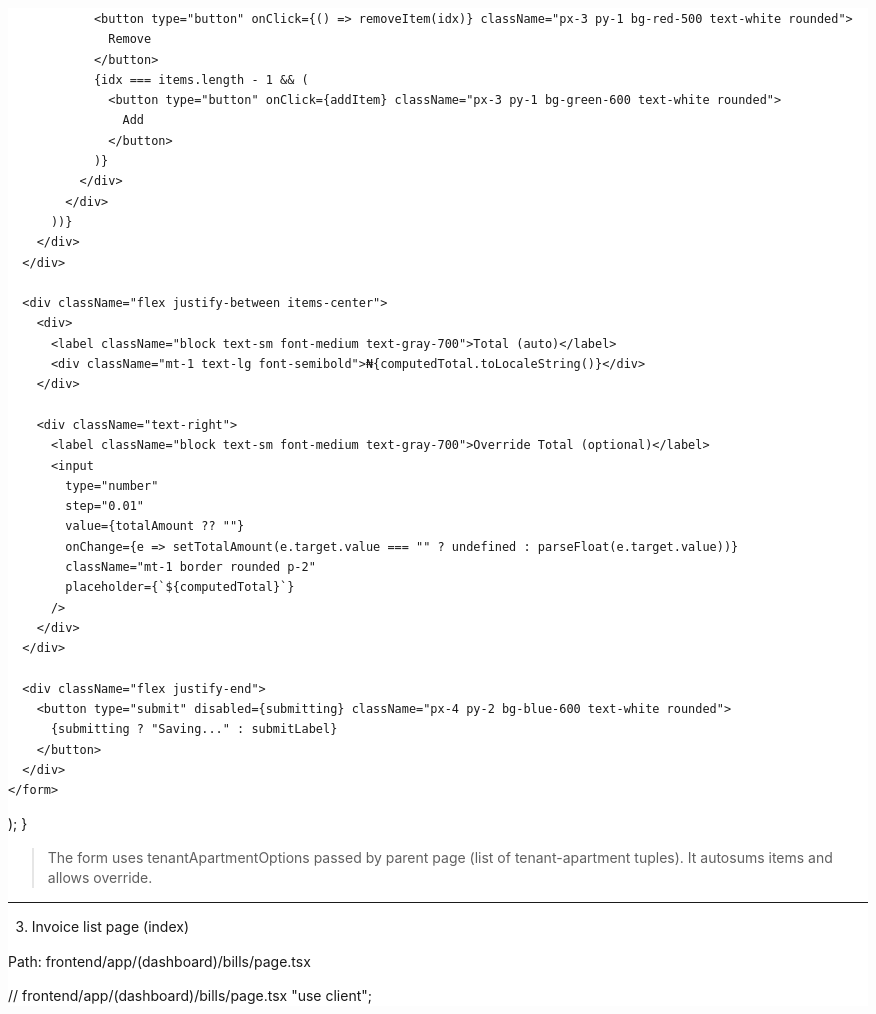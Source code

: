                 <button type="button" onClick={() => removeItem(idx)} className="px-3 py-1 bg-red-500 text-white rounded">
                  Remove
                </button>
                {idx === items.length - 1 && (
                  <button type="button" onClick={addItem} className="px-3 py-1 bg-green-600 text-white rounded">
                    Add
                  </button>
                )}
              </div>
            </div>
          ))}
        </div>
      </div>

      <div className="flex justify-between items-center">
        <div>
          <label className="block text-sm font-medium text-gray-700">Total (auto)</label>
          <div className="mt-1 text-lg font-semibold">₦{computedTotal.toLocaleString()}</div>
        </div>

        <div className="text-right">
          <label className="block text-sm font-medium text-gray-700">Override Total (optional)</label>
          <input
            type="number"
            step="0.01"
            value={totalAmount ?? ""}
            onChange={e => setTotalAmount(e.target.value === "" ? undefined : parseFloat(e.target.value))}
            className="mt-1 border rounded p-2"
            placeholder={`${computedTotal}`}
          />
        </div>
      </div>

      <div className="flex justify-end">
        <button type="submit" disabled={submitting} className="px-4 py-2 bg-blue-600 text-white rounded">
          {submitting ? "Saving..." : submitLabel}
        </button>
      </div>
    </form>
  );
}

> The form uses tenantApartmentOptions passed by parent page (list of tenant-apartment tuples). It autosums items and allows override.




---

3) Invoice list page (index)

Path: frontend/app/(dashboard)/bills/page.tsx

// frontend/app/(dashboard)/bills/page.tsx
"use client";
